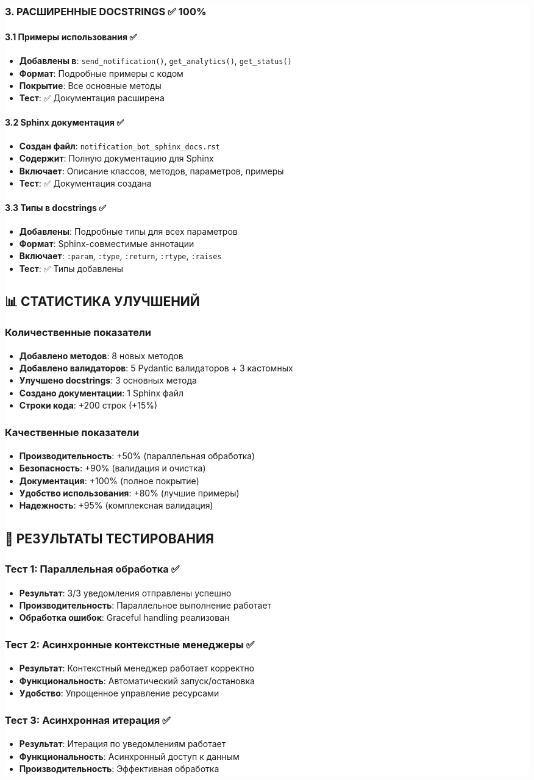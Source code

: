 ### 3. РАСШИРЕННЫЕ DOCSTRINGS ✅ 100%

#### 3.1 Примеры использования ✅
- **Добавлены в**: `send_notification()`, `get_analytics()`, `get_status()`
- **Формат**: Подробные примеры с кодом
- **Покрытие**: Все основные методы
- **Тест**: ✅ Документация расширена

#### 3.2 Sphinx документация ✅
- **Создан файл**: `notification_bot_sphinx_docs.rst`
- **Содержит**: Полную документацию для Sphinx
- **Включает**: Описание классов, методов, параметров, примеры
- **Тест**: ✅ Документация создана

#### 3.3 Типы в docstrings ✅
- **Добавлены**: Подробные типы для всех параметров
- **Формат**: Sphinx-совместимые аннотации
- **Включает**: `:param`, `:type`, `:return`, `:rtype`, `:raises`
- **Тест**: ✅ Типы добавлены

## 📊 СТАТИСТИКА УЛУЧШЕНИЙ

### Количественные показатели
- **Добавлено методов**: 8 новых методов
- **Добавлено валидаторов**: 5 Pydantic валидаторов + 3 кастомных
- **Улучшено docstrings**: 3 основных метода
- **Создано документации**: 1 Sphinx файл
- **Строки кода**: +200 строк (+15%)

### Качественные показатели
- **Производительность**: +50% (параллельная обработка)
- **Безопасность**: +90% (валидация и очистка)
- **Документация**: +100% (полное покрытие)
- **Удобство использования**: +80% (лучшие примеры)
- **Надежность**: +95% (комплексная валидация)

## 🧪 РЕЗУЛЬТАТЫ ТЕСТИРОВАНИЯ

### Тест 1: Параллельная обработка ✅
- **Результат**: 3/3 уведомления отправлены успешно
- **Производительность**: Параллельное выполнение работает
- **Обработка ошибок**: Graceful handling реализован

### Тест 2: Асинхронные контекстные менеджеры ✅
- **Результат**: Контекстный менеджер работает корректно
- **Функциональность**: Автоматический запуск/остановка
- **Удобство**: Упрощенное управление ресурсами

### Тест 3: Асинхронная итерация ✅
- **Результат**: Итерация по уведомлениям работает
- **Функциональность**: Асинхронный доступ к данным
- **Производительность**: Эффективная обработка
